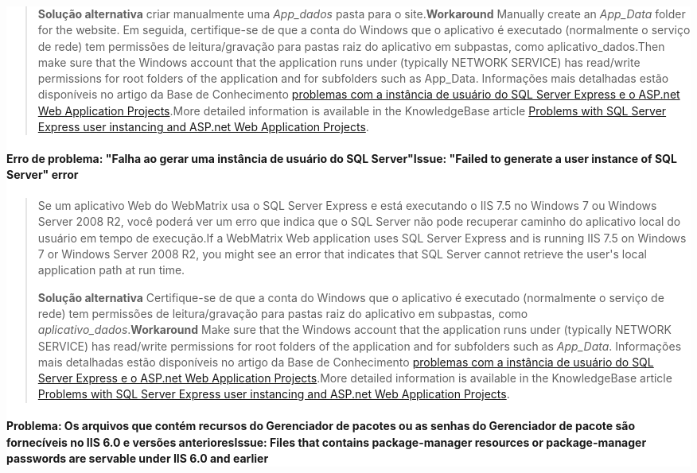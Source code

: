 > <span data-ttu-id="6f13e-193">**Solução alternativa** criar manualmente uma *App\_dados* pasta para o site.</span><span class="sxs-lookup"><span data-stu-id="6f13e-193">**Workaround** Manually create an *App\_Data* folder for the website.</span></span> <span data-ttu-id="6f13e-194">Em seguida, certifique-se de que a conta do Windows que o aplicativo é executado (normalmente o serviço de rede) tem permissões de leitura/gravação para pastas raiz do aplicativo em subpastas, como aplicativo\_dados.</span><span class="sxs-lookup"><span data-stu-id="6f13e-194">Then make sure that the Windows account that the application runs under (typically NETWORK SERVICE) has read/write permissions for root folders of the application and for subfolders such as App\_Data.</span></span> <span data-ttu-id="6f13e-195">Informações mais detalhadas estão disponíveis no artigo da Base de Conhecimento [problemas com a instância de usuário do SQL Server Express e o ASP.net Web Application Projects](https://support.microsoft.com/kb/2002980).</span><span class="sxs-lookup"><span data-stu-id="6f13e-195">More detailed information is available in the KnowledgeBase article [Problems with SQL Server Express user instancing and ASP.net Web Application Projects](https://support.microsoft.com/kb/2002980).</span></span>


#### <a name="issue-failed-to-generate-a-user-instance-of-sql-server-error"></a><span data-ttu-id="6f13e-196">Erro de problema: "Falha ao gerar uma instância de usuário do SQL Server"</span><span class="sxs-lookup"><span data-stu-id="6f13e-196">Issue: "Failed to generate a user instance of SQL Server" error</span></span>

> <span data-ttu-id="6f13e-197">Se um aplicativo Web do WebMatrix usa o SQL Server Express e está executando o IIS 7.5 no Windows 7 ou Windows Server 2008 R2, você poderá ver um erro que indica que o SQL Server não pode recuperar caminho do aplicativo local do usuário em tempo de execução.</span><span class="sxs-lookup"><span data-stu-id="6f13e-197">If a WebMatrix Web application uses SQL Server Express and is running IIS 7.5 on Windows 7 or Windows Server 2008 R2, you might see an error that indicates that SQL Server cannot retrieve the user's local application path at run time.</span></span>
> 
> <span data-ttu-id="6f13e-198">**Solução alternativa** Certifique-se de que a conta do Windows que o aplicativo é executado (normalmente o serviço de rede) tem permissões de leitura/gravação para pastas raiz do aplicativo em subpastas, como *aplicativo\_dados*.</span><span class="sxs-lookup"><span data-stu-id="6f13e-198">**Workaround** Make sure that the Windows account that the application runs under (typically NETWORK SERVICE) has read/write permissions for root folders of the application and for subfolders such as *App\_Data*.</span></span> <span data-ttu-id="6f13e-199">Informações mais detalhadas estão disponíveis no artigo da Base de Conhecimento [problemas com a instância de usuário do SQL Server Express e o ASP.net Web Application Projects](https://support.microsoft.com/kb/2002980).</span><span class="sxs-lookup"><span data-stu-id="6f13e-199">More detailed information is available in the KnowledgeBase article [Problems with SQL Server Express user instancing and ASP.net Web Application Projects](https://support.microsoft.com/kb/2002980).</span></span>


#### <a name="issue-files-that-contains-package-manager-resources-or-package-manager-passwords-are-servable-under-iis-60-and-earlier"></a><span data-ttu-id="6f13e-200">Problema: Os arquivos que contém recursos do Gerenciador de pacotes ou as senhas do Gerenciador de pacote são fornecíveis no IIS 6.0 e versões anteriores</span><span class="sxs-lookup"><span data-stu-id="6f13e-200">Issue: Files that contains package-manager resources or package-manager passwords are servable under IIS 6.0 and earlier</span></span>
